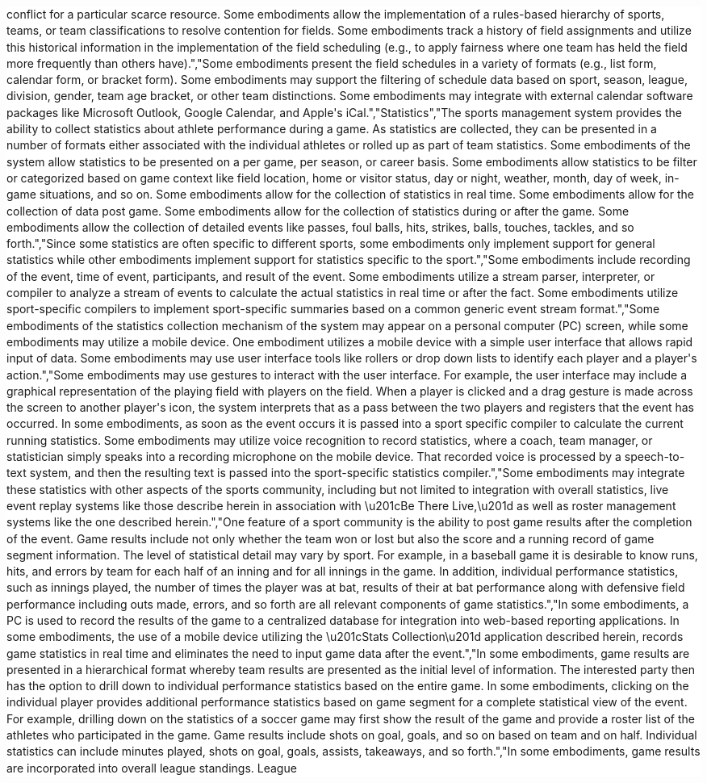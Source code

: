 conflict for a particular scarce resource. Some embodiments allow the implementation of a rules-based hierarchy of sports, teams, or team classifications to resolve contention for fields. Some embodiments track a history of field assignments and utilize this historical information in the implementation of the field scheduling (e.g., to apply fairness where one team has held the field more frequently than others have).","Some embodiments present the field schedules in a variety of formats (e.g., list form, calendar form, or bracket form). Some embodiments may support the filtering of schedule data based on sport, season, league, division, gender, team age bracket, or other team distinctions. Some embodiments may integrate with external calendar software packages like Microsoft Outlook, Google Calendar, and Apple's iCal.","Statistics","The sports management system provides the ability to collect statistics about athlete performance during a game. As statistics are collected, they can be presented in a number of formats either associated with the individual athletes or rolled up as part of team statistics. Some embodiments of the system allow statistics to be presented on a per game, per season, or career basis. Some embodiments allow statistics to be filter or categorized based on game context like field location, home or visitor status, day or night, weather, month, day of week, in-game situations, and so on. Some embodiments allow for the collection of statistics in real time. Some embodiments allow for the collection of data post game. Some embodiments allow for the collection of statistics during or after the game. Some embodiments allow the collection of detailed events like passes, foul balls, hits, strikes, balls, touches, tackles, and so forth.","Since some statistics are often specific to different sports, some embodiments only implement support for general statistics while other embodiments implement support for statistics specific to the sport.","Some embodiments include recording of the event, time of event, participants, and result of the event. Some embodiments utilize a stream parser, interpreter, or compiler to analyze a stream of events to calculate the actual statistics in real time or after the fact. Some embodiments utilize sport-specific compilers to implement sport-specific summaries based on a common generic event stream format.","Some embodiments of the statistics collection mechanism of the system may appear on a personal computer (PC) screen, while some embodiments may utilize a mobile device. One embodiment utilizes a mobile device with a simple user interface that allows rapid input of data. Some embodiments may use user interface tools like rollers or drop down lists to identify each player and a player's action.","Some embodiments may use gestures to interact with the user interface. For example, the user interface may include a graphical representation of the playing field with players on the field. When a player is clicked and a drag gesture is made across the screen to another player's icon, the system interprets that as a pass between the two players and registers that the event has occurred. In some embodiments, as soon as the event occurs it is passed into a sport specific compiler to calculate the current running statistics. Some embodiments may utilize voice recognition to record statistics, where a coach, team manager, or statistician simply speaks into a recording microphone on the mobile device. That recorded voice is processed by a speech-to-text system, and then the resulting text is passed into the sport-specific statistics compiler.","Some embodiments may integrate these statistics with other aspects of the sports community, including but not limited to integration with overall statistics, live event replay systems like those describe herein in association with \u201cBe There Live,\u201d as well as roster management systems like the one described herein.","One feature of a sport community is the ability to post game results after the completion of the event. Game results include not only whether the team won or lost but also the score and a running record of game segment information. The level of statistical detail may vary by sport. For example, in a baseball game it is desirable to know runs, hits, and errors by team for each half of an inning and for all innings in the game. In addition, individual performance statistics, such as innings played, the number of times the player was at bat, results of their at bat performance along with defensive field performance including outs made, errors, and so forth are all relevant components of game statistics.","In some embodiments, a PC is used to record the results of the game to a centralized database for integration into web-based reporting applications. In some embodiments, the use of a mobile device utilizing the \u201cStats Collection\u201d application described herein, records game statistics in real time and eliminates the need to input game data after the event.","In some embodiments, game results are presented in a hierarchical format whereby team results are presented as the initial level of information. The interested party then has the option to drill down to individual performance statistics based on the entire game. In some embodiments, clicking on the individual player provides additional performance statistics based on game segment for a complete statistical view of the event. For example, drilling down on the statistics of a soccer game may first show the result of the game and provide a roster list of the athletes who participated in the game. Game results include shots on goal, goals, and so on based on team and on half. Individual statistics can include minutes played, shots on goal, goals, assists, takeaways, and so forth.","In some embodiments, game results are incorporated into overall league standings. League